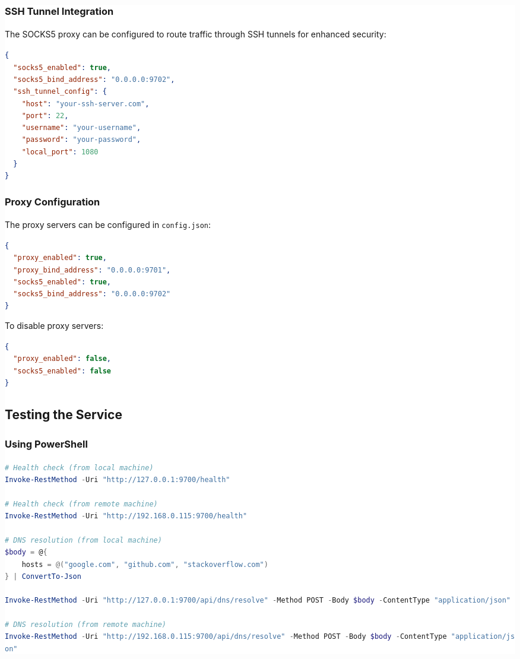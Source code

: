 ### SSH Tunnel Integration

The SOCKS5 proxy can be configured to route traffic through SSH tunnels for enhanced security:

```json
{
  "socks5_enabled": true,
  "socks5_bind_address": "0.0.0.0:9702",
  "ssh_tunnel_config": {
    "host": "your-ssh-server.com",
    "port": 22,
    "username": "your-username",
    "password": "your-password",
    "local_port": 1080
  }
}
```

### Proxy Configuration

The proxy servers can be configured in `config.json`:

```json
{
  "proxy_enabled": true,
  "proxy_bind_address": "0.0.0.0:9701",
  "socks5_enabled": true,
  "socks5_bind_address": "0.0.0.0:9702"
}
```

To disable proxy servers:
```json
{
  "proxy_enabled": false,
  "socks5_enabled": false
}
```

## Testing the Service

### Using PowerShell

```powershell
# Health check (from local machine)
Invoke-RestMethod -Uri "http://127.0.0.1:9700/health"

# Health check (from remote machine)
Invoke-RestMethod -Uri "http://192.168.0.115:9700/health"

# DNS resolution (from local machine)
$body = @{
    hosts = @("google.com", "github.com", "stackoverflow.com")
} | ConvertTo-Json

Invoke-RestMethod -Uri "http://127.0.0.1:9700/api/dns/resolve" -Method POST -Body $body -ContentType "application/json"

# DNS resolution (from remote machine)
Invoke-RestMethod -Uri "http://192.168.0.115:9700/api/dns/resolve" -Method POST -Body $body -ContentType "application/json"
```
